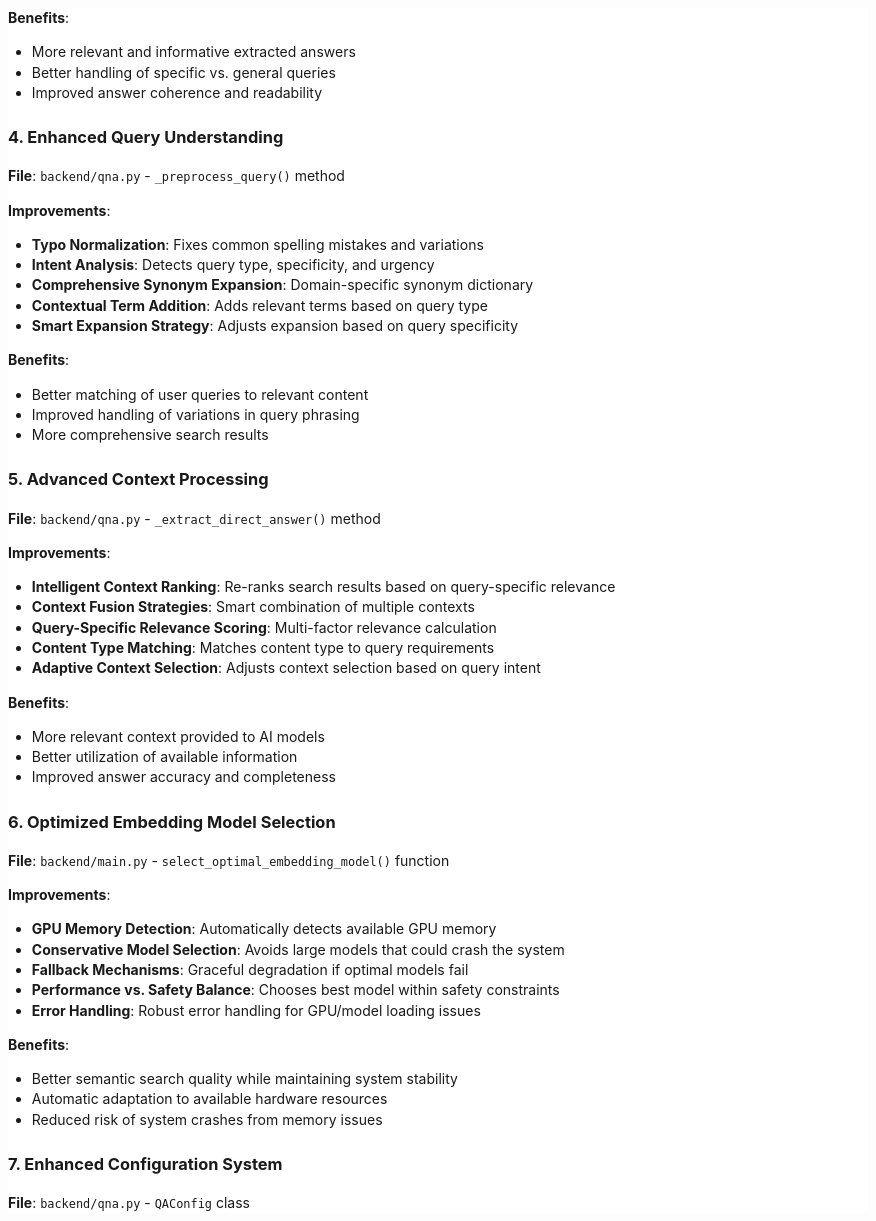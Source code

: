 **Benefits**:
- More relevant and informative extracted answers
- Better handling of specific vs. general queries
- Improved answer coherence and readability

### 4. Enhanced Query Understanding
**File**: `backend/qna.py` - `_preprocess_query()` method

**Improvements**:
- **Typo Normalization**: Fixes common spelling mistakes and variations
- **Intent Analysis**: Detects query type, specificity, and urgency
- **Comprehensive Synonym Expansion**: Domain-specific synonym dictionary
- **Contextual Term Addition**: Adds relevant terms based on query type
- **Smart Expansion Strategy**: Adjusts expansion based on query specificity

**Benefits**:
- Better matching of user queries to relevant content
- Improved handling of variations in query phrasing
- More comprehensive search results

### 5. Advanced Context Processing
**File**: `backend/qna.py` - `_extract_direct_answer()` method

**Improvements**:
- **Intelligent Context Ranking**: Re-ranks search results based on query-specific relevance
- **Context Fusion Strategies**: Smart combination of multiple contexts
- **Query-Specific Relevance Scoring**: Multi-factor relevance calculation
- **Content Type Matching**: Matches content type to query requirements
- **Adaptive Context Selection**: Adjusts context selection based on query intent

**Benefits**:
- More relevant context provided to AI models
- Better utilization of available information
- Improved answer accuracy and completeness

### 6. Optimized Embedding Model Selection
**File**: `backend/main.py` - `select_optimal_embedding_model()` function

**Improvements**:
- **GPU Memory Detection**: Automatically detects available GPU memory
- **Conservative Model Selection**: Avoids large models that could crash the system
- **Fallback Mechanisms**: Graceful degradation if optimal models fail
- **Performance vs. Safety Balance**: Chooses best model within safety constraints
- **Error Handling**: Robust error handling for GPU/model loading issues

**Benefits**:
- Better semantic search quality while maintaining system stability
- Automatic adaptation to available hardware resources
- Reduced risk of system crashes from memory issues

### 7. Enhanced Configuration System
**File**: `backend/qna.py` - `QAConfig` class
